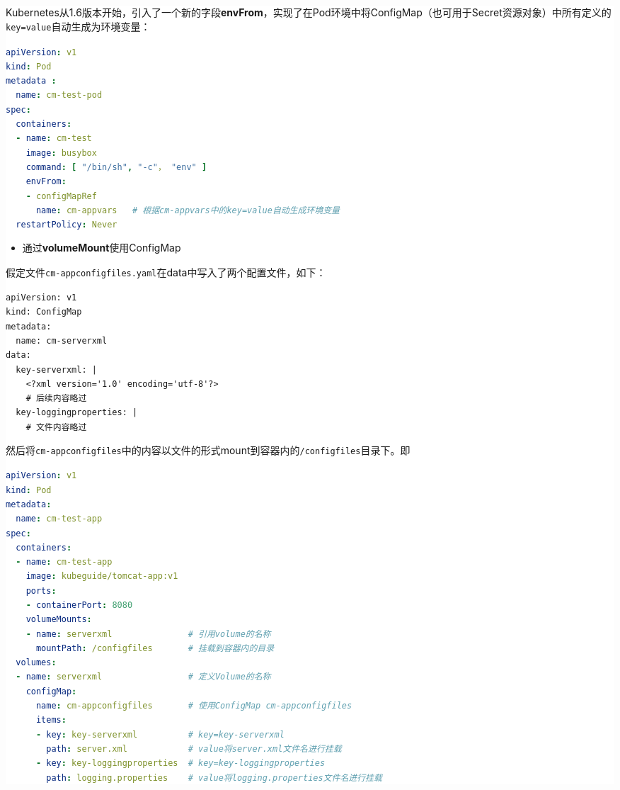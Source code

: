 Kubernetes从1.6版本开始，引入了一个新的字段**envFrom**，实现了在Pod环境中将ConfigMap（也可用于Secret资源对象）中所有定义的`key=value`自动生成为环境变量：

```yaml
apiVersion: v1
kind: Pod
metadata :
  name: cm-test-pod
spec:
  containers:
  - name: cm-test
    image: busybox
    command: [ "/bin/sh", "-c"， "env" ]
    envFrom:
    - configMapRef
      name: cm-appvars   # 根据cm-appvars中的key=value自动生成环境变量
  restartPolicy: Never
```

- 通过**volumeMount**使用ConfigMap

假定文件`cm-appconfigfiles.yaml`在data中写入了两个配置文件，如下：

```
apiVersion: v1
kind: ConfigMap
metadata:
  name: cm-serverxml
data:
  key-serverxml: |
    <?xml version='1.0' encoding='utf-8'?>
    # 后续内容略过
  key-loggingproperties: |
    # 文件内容略过
```

然后将`cm-appconfigfiles`中的内容以文件的形式mount到容器内的`/configfiles`目录下。即

```yaml
apiVersion: v1
kind: Pod
metadata:
  name: cm-test-app
spec:
  containers:
  - name: cm-test-app
    image: kubeguide/tomcat-app:v1
    ports:
    - containerPort: 8080
    volumeMounts: 
    - name: serverxml               # 引用volume的名称
      mountPath: /configfiles       # 挂载到容器内的目录
  volumes:
  - name: serverxml                 # 定义Volume的名称
    configMap:
      name: cm-appconfigfiles       # 使用ConfigMap cm-appconfigfiles
      items:
      - key: key-serverxml          # key=key-serverxml
        path: server.xml            # value将server.xml文件名进行挂载
      - key: key-loggingproperties  # key=key-loggingproperties
        path: logging.properties    # value将logging.properties文件名进行挂载
```
